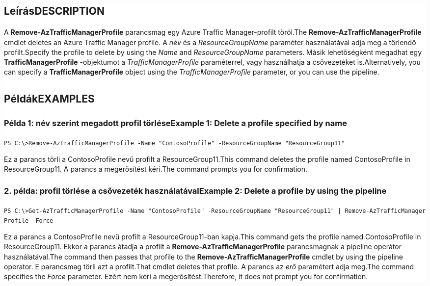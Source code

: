 ## <span data-ttu-id="ff991-107">Leírás</span><span class="sxs-lookup"><span data-stu-id="ff991-107">DESCRIPTION</span></span>
<span data-ttu-id="ff991-108">A **Remove-AzTrafficManagerProfile** parancsmag egy Azure Traffic Manager-profilt töröl.</span><span class="sxs-lookup"><span data-stu-id="ff991-108">The **Remove-AzTrafficManagerProfile** cmdlet deletes an Azure Traffic Manager profile.</span></span>
<span data-ttu-id="ff991-109">A *név* és a *ResourceGroupName* paraméter használatával adja meg a törlendő profilt.</span><span class="sxs-lookup"><span data-stu-id="ff991-109">Specify the profile to delete by using the *Name* and *ResourceGroupName* parameters.</span></span>
<span data-ttu-id="ff991-110">Másik lehetőségként megadhat egy **TrafficManagerProfile** -objektumot a *TrafficManagerProfile* paraméterrel, vagy használhatja a csővezetéket is.</span><span class="sxs-lookup"><span data-stu-id="ff991-110">Alternatively, you can specify a **TrafficManagerProfile** object using the *TrafficManagerProfile* parameter, or you can use the pipeline.</span></span>

## <span data-ttu-id="ff991-111">Példák</span><span class="sxs-lookup"><span data-stu-id="ff991-111">EXAMPLES</span></span>

### <span data-ttu-id="ff991-112">Példa 1: név szerint megadott profil törlése</span><span class="sxs-lookup"><span data-stu-id="ff991-112">Example 1: Delete a profile specified by name</span></span>
```
PS C:\>Remove-AzTrafficManagerProfile -Name "ContosoProfile" -ResourceGroupName "ResourceGroup11"
```

<span data-ttu-id="ff991-113">Ez a parancs törli a ContosoProfile nevű profilt a ResourceGroup11.</span><span class="sxs-lookup"><span data-stu-id="ff991-113">This command deletes the profile named ContosoProfile in ResourceGroup11.</span></span>
<span data-ttu-id="ff991-114">A parancs a megerősítést kéri.</span><span class="sxs-lookup"><span data-stu-id="ff991-114">The command prompts you for confirmation.</span></span>

### <span data-ttu-id="ff991-115">2. példa: profil törlése a csővezeték használatával</span><span class="sxs-lookup"><span data-stu-id="ff991-115">Example 2: Delete a profile by using the pipeline</span></span>
```
PS C:\>Get-AzTrafficManagerProfile -Name "ContosoProfile" -ResourceGroupName "ResourceGroup11" | Remove-AzTrafficManagerProfile -Force
```

<span data-ttu-id="ff991-116">Ez a parancs a ContosoProfile nevű profilt a ResourceGroup11-ban kapja.</span><span class="sxs-lookup"><span data-stu-id="ff991-116">This command gets the profile named ContosoProfile in ResourceGroup11.</span></span>
<span data-ttu-id="ff991-117">Ekkor a parancs átadja a profilt a **Remove-AzTrafficManagerProfile** parancsmagnak a pipeline operátor használatával.</span><span class="sxs-lookup"><span data-stu-id="ff991-117">The command then passes that profile to the **Remove-AzTrafficManagerProfile** cmdlet by using the pipeline operator.</span></span>
<span data-ttu-id="ff991-118">E parancsmag törli azt a profilt.</span><span class="sxs-lookup"><span data-stu-id="ff991-118">That cmdlet deletes that profile.</span></span>
<span data-ttu-id="ff991-119">A parancs az *erő* paramétert adja meg.</span><span class="sxs-lookup"><span data-stu-id="ff991-119">The command specifies the *Force* parameter.</span></span>
<span data-ttu-id="ff991-120">Ezért nem kéri a megerősítést.</span><span class="sxs-lookup"><span data-stu-id="ff991-120">Therefore, it does not prompt you for confirmation.</span></span>
